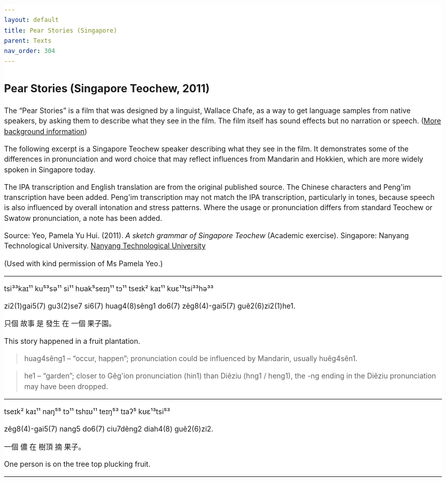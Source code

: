 ```yaml
---
layout: default
title: Pear Stories (Singapore)
parent: Texts
nav_order: 304
---
```


Pear Stories (Singapore Teochew, 2011)
-------------------------------------

The “Pear Stories” is a film that was designed by a linguist, Wallace Chafe, as a way to get language samples from native speakers, by asking them to describe what they see in the film. The film itself has sound effects but no narration or speech. ([More background information](http://pearstories.org))

The following excerpt is a Singapore Teochew speaker describing what they see in the film. It demonstrates some of the differences in pronunciation and word choice that may reflect influences from Mandarin and Hokkien, which are more widely spoken in Singapore today.

The IPA transcription and English translation are from the original published source. The Chinese characters and Peng'im transcription have been added. Peng'im transcription may not match the IPA transcription, particularly in tones, because speech is also influenced by overall intonation and stress patterns. Where the usage or pronunciation differs from standard Teochew or Swatow pronunciation, a note has been added.

Source: Yeo, Pamela Yu Hui. (2011). *A sketch grammar of Singapore Teochew* (Academic exercise). Singapore: Nanyang Technological University. [Nanyang Technological University](http://hdl.handle.net/10220/7801)

(Used with kind permission of Ms Pamela Yeo.)

<hr />

tsi³³kaɪ¹¹ ku⁵³sə¹¹ si¹¹ hʊak⁵seɪŋ¹¹ tɔ¹¹ tseɪk² kaɪ¹¹ kʊɛ¹³tsi³³hə³³

zi2(1)gai5(7) gu3(2)se7 si6(7) huag4(8)sêng1 do6(7) zêg8(4)-gai5(7) guê2(6)zi2(1)he1.

只個 故事 是 發生 在 一個 果子園。

This story happened in a fruit plantation.

> huag4sêng1 – “occur, happen”; pronunciation could be influenced by Mandarin, usually huêg4sên1.

> he1 – “garden”; closer to Gêg'ion pronunciation (hin1) than Diêziu (hng1 / heng1), the -ng ending in the Diêziu pronunciation may have been dropped.

<hr />

tseɪk² kaɪ¹¹ naŋ⁵⁵ tɔ¹¹ tshɪʊ¹¹ teɪŋ⁵³ tɪaʔ⁵ kʊɛ¹³tsi⁵³

zêg8(4)-gai5(7) nang5 do6(7) ciu7dêng2 diah4(8) guê2(6)zi2.

一個 儂 在 樹頂 摘 果子。

One person is on the tree top plucking fruit.

<hr />
